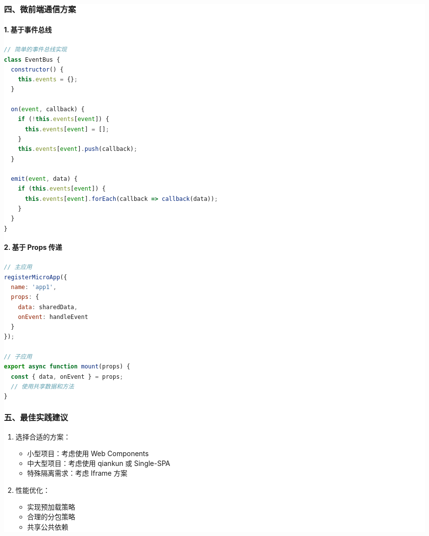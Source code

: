 ### 四、微前端通信方案

#### 1. 基于事件总线
```javascript
// 简单的事件总线实现
class EventBus {
  constructor() {
    this.events = {};
  }
  
  on(event, callback) {
    if (!this.events[event]) {
      this.events[event] = [];
    }
    this.events[event].push(callback);
  }
  
  emit(event, data) {
    if (this.events[event]) {
      this.events[event].forEach(callback => callback(data));
    }
  }
}
```

#### 2. 基于 Props 传递
```javascript
// 主应用
registerMicroApp({
  name: 'app1',
  props: {
    data: sharedData,
    onEvent: handleEvent
  }
});

// 子应用
export async function mount(props) {
  const { data, onEvent } = props;
  // 使用共享数据和方法
}
```

### 五、最佳实践建议

1. 选择合适的方案：
   - 小型项目：考虑使用 Web Components
   - 中大型项目：考虑使用 qiankun 或 Single-SPA
   - 特殊隔离需求：考虑 Iframe 方案

2. 性能优化：
   - 实现预加载策略
   - 合理的分包策略
   - 共享公共依赖
